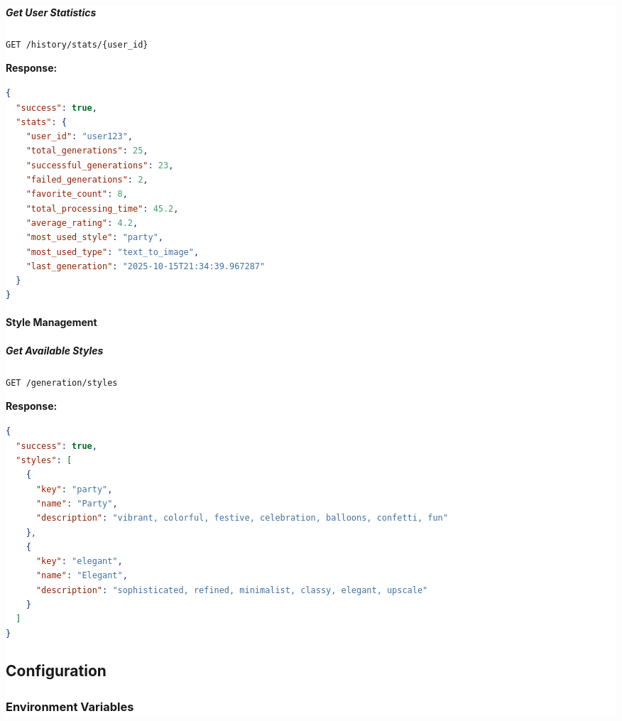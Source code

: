 ##### Get User Statistics
```http
GET /history/stats/{user_id}
```

**Response:**
```json
{
  "success": true,
  "stats": {
    "user_id": "user123",
    "total_generations": 25,
    "successful_generations": 23,
    "failed_generations": 2,
    "favorite_count": 8,
    "total_processing_time": 45.2,
    "average_rating": 4.2,
    "most_used_style": "party",
    "most_used_type": "text_to_image",
    "last_generation": "2025-10-15T21:34:39.967287"
  }
}
```

#### Style Management

##### Get Available Styles
```http
GET /generation/styles
```

**Response:**
```json
{
  "success": true,
  "styles": [
    {
      "key": "party",
      "name": "Party",
      "description": "vibrant, colorful, festive, celebration, balloons, confetti, fun"
    },
    {
      "key": "elegant",
      "name": "Elegant", 
      "description": "sophisticated, refined, minimalist, classy, elegant, upscale"
    }
  ]
}
```

## Configuration

### Environment Variables
